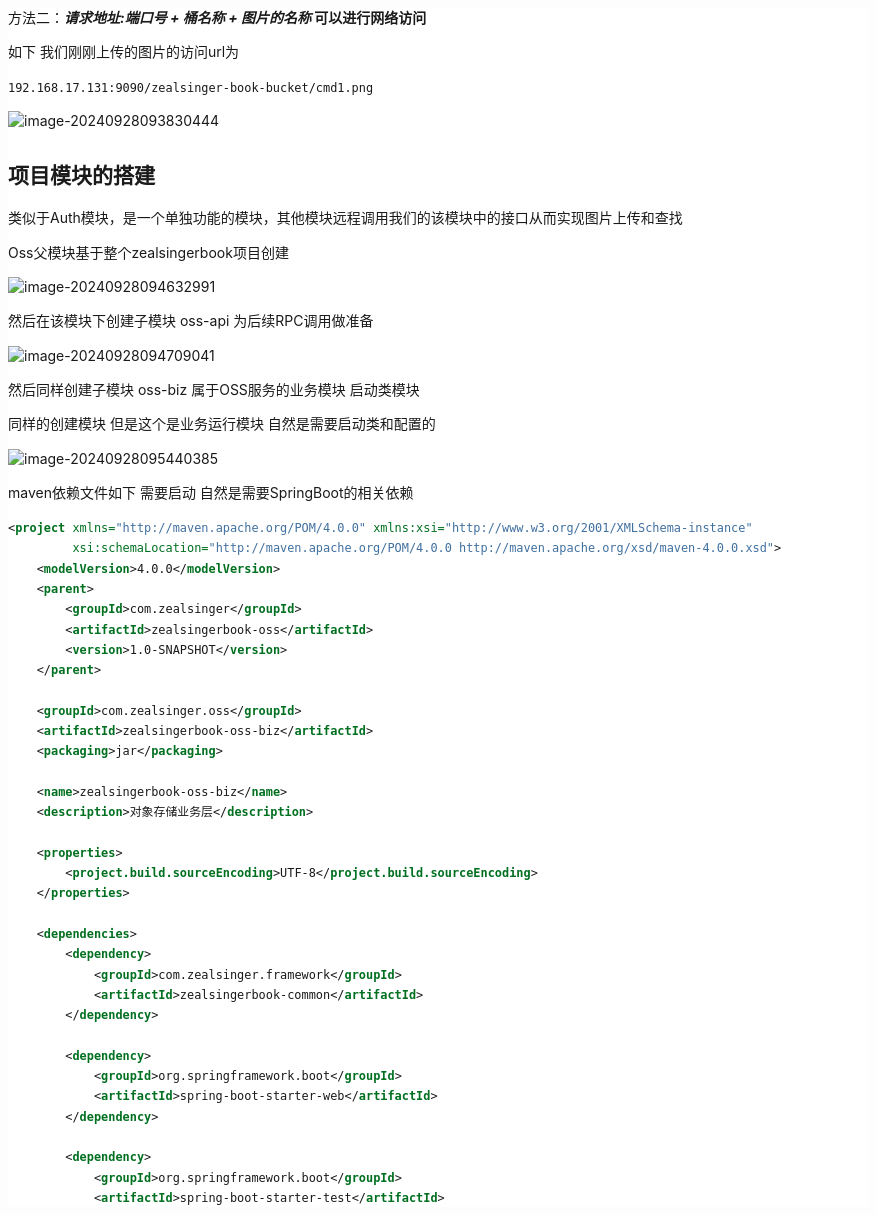 方法二：***请求地址:端口号 + 桶名称 + 图片的名称* 可以进行网络访问**

如下 我们刚刚上传的图片的访问url为

```
192.168.17.131:9090/zealsinger-book-bucket/cmd1.png
```

![image-20240928093830444](../../ZealSingerBook/img/image-20240928093830444.png)

## 项目模块的搭建

类似于Auth模块，是一个单独功能的模块，其他模块远程调用我们的该模块中的接口从而实现图片上传和查找

Oss父模块基于整个zealsingerbook项目创建

![image-20240928094632991](../../ZealSingerBook/img/image-20240928094632991.png)

然后在该模块下创建子模块 oss-api  为后续RPC调用做准备

![image-20240928094709041](../../ZealSingerBook/img/image-20240928094709041.png)

然后同样创建子模块 oss-biz  属于OSS服务的业务模块  启动类模块  

同样的创建模块 但是这个是业务运行模块 自然是需要启动类和配置的

![image-20240928095440385](../../ZealSingerBook/img/image-20240928095440385.png)

maven依赖文件如下  需要启动 自然是需要SpringBoot的相关依赖

```xml
<project xmlns="http://maven.apache.org/POM/4.0.0" xmlns:xsi="http://www.w3.org/2001/XMLSchema-instance"
         xsi:schemaLocation="http://maven.apache.org/POM/4.0.0 http://maven.apache.org/xsd/maven-4.0.0.xsd">
    <modelVersion>4.0.0</modelVersion>
    <parent>
        <groupId>com.zealsinger</groupId>
        <artifactId>zealsingerbook-oss</artifactId>
        <version>1.0-SNAPSHOT</version>
    </parent>

    <groupId>com.zealsinger.oss</groupId>
    <artifactId>zealsingerbook-oss-biz</artifactId>
    <packaging>jar</packaging>

    <name>zealsingerbook-oss-biz</name>
    <description>对象存储业务层</description>

    <properties>
        <project.build.sourceEncoding>UTF-8</project.build.sourceEncoding>
    </properties>

    <dependencies>
        <dependency>
            <groupId>com.zealsinger.framework</groupId>
            <artifactId>zealsingerbook-common</artifactId>
        </dependency>

        <dependency>
            <groupId>org.springframework.boot</groupId>
            <artifactId>spring-boot-starter-web</artifactId>
        </dependency>

        <dependency>
            <groupId>org.springframework.boot</groupId>
            <artifactId>spring-boot-starter-test</artifactId>
```